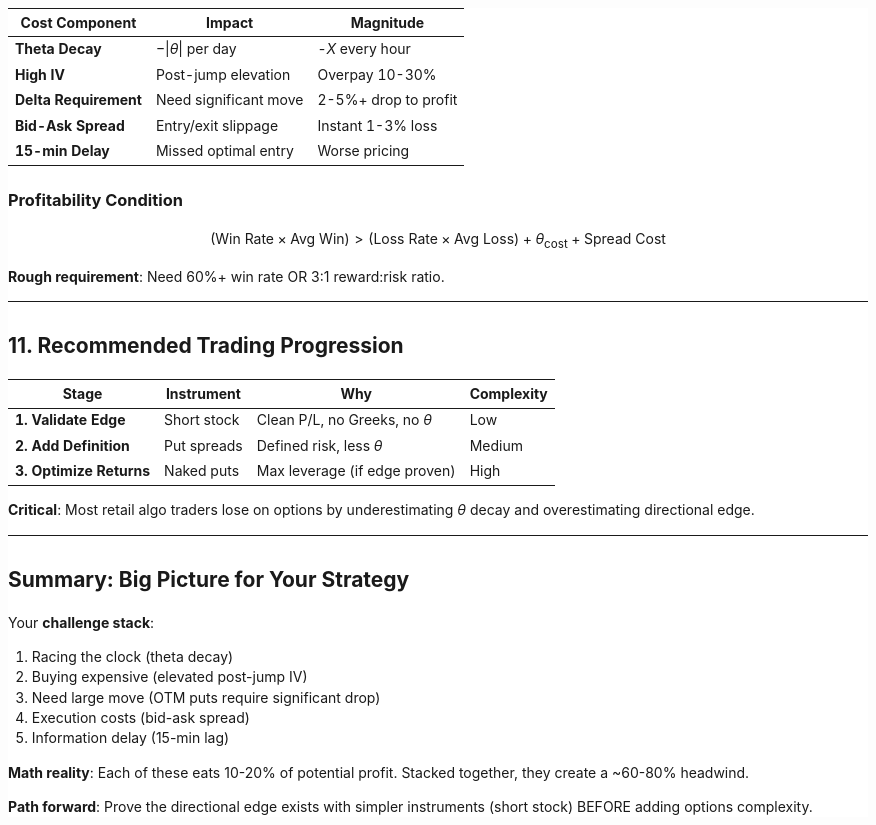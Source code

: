 | Cost Component | Impact | Magnitude |
|----------------|--------|-----------|
| **Theta Decay** | $-\|\theta\|$ per day | -$X$ every hour |
| **High IV** | Post-jump elevation | Overpay 10-30% |
| **Delta Requirement** | Need significant move | 2-5%+ drop to profit |
| **Bid-Ask Spread** | Entry/exit slippage | Instant 1-3% loss |
| **15-min Delay** | Missed optimal entry | Worse pricing |

### Profitability Condition
$$(\text{Win Rate} \times \text{Avg Win}) > (\text{Loss Rate} \times \text{Avg Loss}) + \theta_{\text{cost}} + \text{Spread Cost}$$

**Rough requirement**: Need 60%+ win rate OR 3:1 reward:risk ratio.

---

## 11. Recommended Trading Progression

| Stage | Instrument | Why | Complexity |
|-------|-----------|-----|------------|
| **1. Validate Edge** | Short stock | Clean P/L, no Greeks, no $\theta$ | Low |
| **2. Add Definition** | Put spreads | Defined risk, less $\theta$ | Medium |
| **3. Optimize Returns** | Naked puts | Max leverage (if edge proven) | High |

**Critical**: Most retail algo traders lose on options by underestimating $\theta$ decay and overestimating directional edge.

---

## Summary: Big Picture for Your Strategy

Your **challenge stack**:
1. Racing the clock (theta decay)
2. Buying expensive (elevated post-jump IV)
3. Need large move (OTM puts require significant drop)
4. Execution costs (bid-ask spread)
5. Information delay (15-min lag)

**Math reality**: Each of these eats 10-20% of potential profit. Stacked together, they create a ~60-80% headwind.

**Path forward**: Prove the directional edge exists with simpler instruments (short stock) BEFORE adding options complexity.